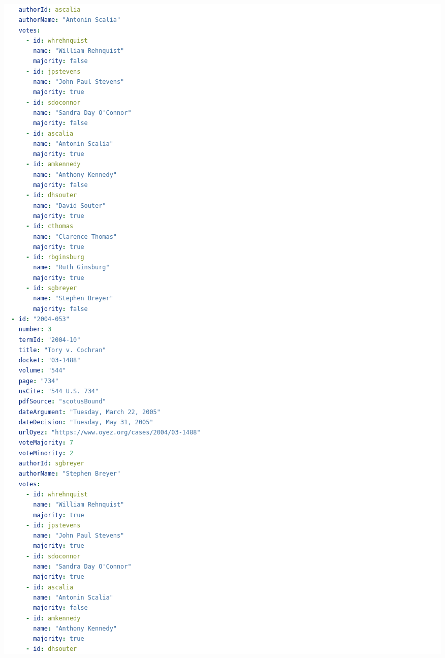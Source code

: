 ```yaml
    authorId: ascalia
    authorName: "Antonin Scalia"
    votes:
      - id: whrehnquist
        name: "William Rehnquist"
        majority: false
      - id: jpstevens
        name: "John Paul Stevens"
        majority: true
      - id: sdoconnor
        name: "Sandra Day O'Connor"
        majority: false
      - id: ascalia
        name: "Antonin Scalia"
        majority: true
      - id: amkennedy
        name: "Anthony Kennedy"
        majority: false
      - id: dhsouter
        name: "David Souter"
        majority: true
      - id: cthomas
        name: "Clarence Thomas"
        majority: true
      - id: rbginsburg
        name: "Ruth Ginsburg"
        majority: true
      - id: sgbreyer
        name: "Stephen Breyer"
        majority: false
  - id: "2004-053"
    number: 3
    termId: "2004-10"
    title: "Tory v. Cochran"
    docket: "03-1488"
    volume: "544"
    page: "734"
    usCite: "544 U.S. 734"
    pdfSource: "scotusBound"
    dateArgument: "Tuesday, March 22, 2005"
    dateDecision: "Tuesday, May 31, 2005"
    urlOyez: "https://www.oyez.org/cases/2004/03-1488"
    voteMajority: 7
    voteMinority: 2
    authorId: sgbreyer
    authorName: "Stephen Breyer"
    votes:
      - id: whrehnquist
        name: "William Rehnquist"
        majority: true
      - id: jpstevens
        name: "John Paul Stevens"
        majority: true
      - id: sdoconnor
        name: "Sandra Day O'Connor"
        majority: true
      - id: ascalia
        name: "Antonin Scalia"
        majority: false
      - id: amkennedy
        name: "Anthony Kennedy"
        majority: true
      - id: dhsouter
```